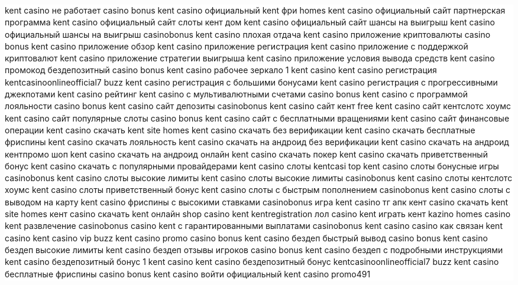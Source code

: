 kent casino не работает casino bonus
kent casino официальный kent фри homes
kent casino официальный сайт партнерская программа
kent casino официальный сайт слоты кент дом
kent casino официальный сайт шансы на выигрыш
kent casino официальный шансы на выигрыш casinobonus
kent casino плохая отдача
kent casino приложение криптовалюты casino bonus
kent casino приложение обзор
kent casino приложение регистрация
kent casino приложение с поддержкой криптовалют
kent casino приложение стратегии выигрыша
kent casino приложение условия вывода средств
kent casino промокод бездепозитный casino bonus
kent casino рабочее зеркало 1 kent casino
kent casino регистрация kentcasinoonlineofficial7 buzz
kent casino регистрация с большими бонусами
kent casino регистрация с прогрессивными джекпотами
kent casino рейтинг
kent casino с мультивалютными счетами casino bonus
kent casino с программой лояльности casino bonus
kent casino сайт депозиты casinobonus
kent casino сайт кент free
kent casino сайт кентслотс хоумс
kent casino сайт популярные слоты casino bonus
kent casino сайт с бесплатными вращениями
kent casino сайт финансовые операции
kent casino скачать kent site homes
kent casino скачать без верификации
kent casino скачать бесплатные фриспины
kent casino скачать лояльность
kent casino скачать на андроид без верификации
kent casino скачать на андроид кентпромо шоп
kent casino скачать на андроид онлайн
kent casino скачать покер
kent casino скачать приветственный бонус
kent casino скачать с популярными провайдерами
kent casino слоты kentcasi top
kent casino слоты бонусные игры casinobonus
kent casino слоты высокие лимиты
kent casino слоты высокие лимиты casinobonus
kent casino слоты кентслотс хоумс
kent casino слоты приветственный бонус
kent casino слоты с быстрым пополнением casinobonus
kent casino слоты с выводом на карту
kent casino фриспины с высокими ставками casinobonus
игра kent casino тг апк
кент casino скачать kent site homes
кент casino скачать kent онлайн shop
casino kent kentregistration лол
casino kent играть кент kazino homes
casino kent развлечение casinobonus
casino kent с гарантированными выплатами casinobonus
kent casino casino как связан
kent casino kent casino vip buzz
kent casino promo casino bonus
kent casino бездеп быстрый вывод casino bonus
kent casino бездеп высокие лимиты
kent casino бездеп отзывы игроков casino bonus
kent casino бездеп с подробными инструкциями
kent casino бездепозитный бонус 1 kent casino
kent casino бездепозитный бонус kentcasinoonlineofficial7 buzz
kent casino бесплатные фриспины casino bonus
kent casino войти официальный kent casino promo491